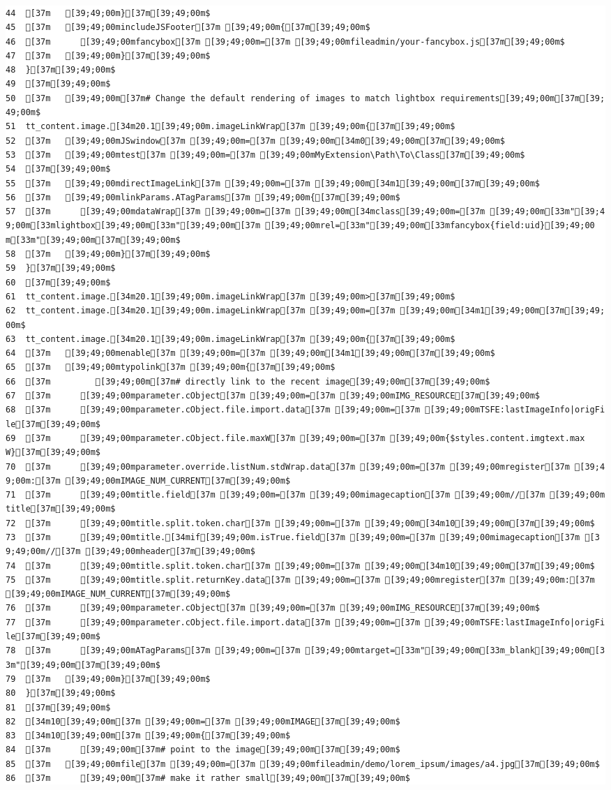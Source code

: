     44	[37m   [39;49;00m}[37m[39;49;00m$
    45	[37m   [39;49;00mincludeJSFooter[37m [39;49;00m{[37m[39;49;00m$
    46	[37m      [39;49;00mfancybox[37m [39;49;00m=[37m [39;49;00mfileadmin/your-fancybox.js[37m[39;49;00m$
    47	[37m   [39;49;00m}[37m[39;49;00m$
    48	}[37m[39;49;00m$
    49	[37m[39;49;00m$
    50	[37m   [39;49;00m[37m# Change the default rendering of images to match lightbox requirements[39;49;00m[37m[39;49;00m$
    51	tt_content.image.[34m20.1[39;49;00m.imageLinkWrap[37m [39;49;00m{[37m[39;49;00m$
    52	[37m   [39;49;00mJSwindow[37m [39;49;00m=[37m [39;49;00m[34m0[39;49;00m[37m[39;49;00m$
    53	[37m   [39;49;00mtest[37m [39;49;00m=[37m [39;49;00mMyExtension\Path\To\Class[37m[39;49;00m$
    54	[37m[39;49;00m$
    55	[37m   [39;49;00mdirectImageLink[37m [39;49;00m=[37m [39;49;00m[34m1[39;49;00m[37m[39;49;00m$
    56	[37m   [39;49;00mlinkParams.ATagParams[37m [39;49;00m{[37m[39;49;00m$
    57	[37m      [39;49;00mdataWrap[37m [39;49;00m=[37m [39;49;00m[34mclass[39;49;00m=[37m [39;49;00m[33m"[39;49;00m[33mlightbox[39;49;00m[33m"[39;49;00m[37m [39;49;00mrel=[33m"[39;49;00m[33mfancybox{field:uid}[39;49;00m[33m"[39;49;00m[37m[39;49;00m$
    58	[37m   [39;49;00m}[37m[39;49;00m$
    59	}[37m[39;49;00m$
    60	[37m[39;49;00m$
    61	tt_content.image.[34m20.1[39;49;00m.imageLinkWrap[37m [39;49;00m>[37m[39;49;00m$
    62	tt_content.image.[34m20.1[39;49;00m.imageLinkWrap[37m [39;49;00m=[37m [39;49;00m[34m1[39;49;00m[37m[39;49;00m$
    63	tt_content.image.[34m20.1[39;49;00m.imageLinkWrap[37m [39;49;00m{[37m[39;49;00m$
    64	[37m   [39;49;00menable[37m [39;49;00m=[37m [39;49;00m[34m1[39;49;00m[37m[39;49;00m$
    65	[37m   [39;49;00mtypolink[37m [39;49;00m{[37m[39;49;00m$
    66	[37m         [39;49;00m[37m# directly link to the recent image[39;49;00m[37m[39;49;00m$
    67	[37m      [39;49;00mparameter.cObject[37m [39;49;00m=[37m [39;49;00mIMG_RESOURCE[37m[39;49;00m$
    68	[37m      [39;49;00mparameter.cObject.file.import.data[37m [39;49;00m=[37m [39;49;00mTSFE:lastImageInfo|origFile[37m[39;49;00m$
    69	[37m      [39;49;00mparameter.cObject.file.maxW[37m [39;49;00m=[37m [39;49;00m{$styles.content.imgtext.maxW}[37m[39;49;00m$
    70	[37m      [39;49;00mparameter.override.listNum.stdWrap.data[37m [39;49;00m=[37m [39;49;00mregister[37m [39;49;00m:[37m [39;49;00mIMAGE_NUM_CURRENT[37m[39;49;00m$
    71	[37m      [39;49;00mtitle.field[37m [39;49;00m=[37m [39;49;00mimagecaption[37m [39;49;00m//[37m [39;49;00mtitle[37m[39;49;00m$
    72	[37m      [39;49;00mtitle.split.token.char[37m [39;49;00m=[37m [39;49;00m[34m10[39;49;00m[37m[39;49;00m$
    73	[37m      [39;49;00mtitle.[34mif[39;49;00m.isTrue.field[37m [39;49;00m=[37m [39;49;00mimagecaption[37m [39;49;00m//[37m [39;49;00mheader[37m[39;49;00m$
    74	[37m      [39;49;00mtitle.split.token.char[37m [39;49;00m=[37m [39;49;00m[34m10[39;49;00m[37m[39;49;00m$
    75	[37m      [39;49;00mtitle.split.returnKey.data[37m [39;49;00m=[37m [39;49;00mregister[37m [39;49;00m:[37m [39;49;00mIMAGE_NUM_CURRENT[37m[39;49;00m$
    76	[37m      [39;49;00mparameter.cObject[37m [39;49;00m=[37m [39;49;00mIMG_RESOURCE[37m[39;49;00m$
    77	[37m      [39;49;00mparameter.cObject.file.import.data[37m [39;49;00m=[37m [39;49;00mTSFE:lastImageInfo|origFile[37m[39;49;00m$
    78	[37m      [39;49;00mATagParams[37m [39;49;00m=[37m [39;49;00mtarget=[33m"[39;49;00m[33m_blank[39;49;00m[33m"[39;49;00m[37m[39;49;00m$
    79	[37m   [39;49;00m}[37m[39;49;00m$
    80	}[37m[39;49;00m$
    81	[37m[39;49;00m$
    82	[34m10[39;49;00m[37m [39;49;00m=[37m [39;49;00mIMAGE[37m[39;49;00m$
    83	[34m10[39;49;00m[37m [39;49;00m{[37m[39;49;00m$
    84	[37m      [39;49;00m[37m# point to the image[39;49;00m[37m[39;49;00m$
    85	[37m   [39;49;00mfile[37m [39;49;00m=[37m [39;49;00mfileadmin/demo/lorem_ipsum/images/a4.jpg[37m[39;49;00m$
    86	[37m      [39;49;00m[37m# make it rather small[39;49;00m[37m[39;49;00m$